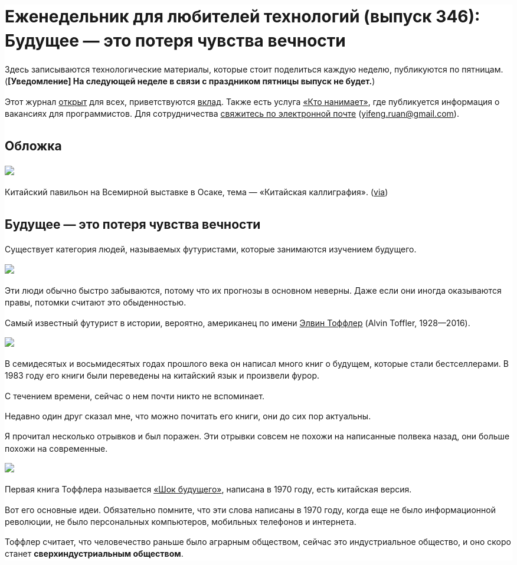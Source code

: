 # Еженедельник для любителей технологий (выпуск 346): Будущее — это потеря чувства вечности

Здесь записываются технологические материалы, которые стоит поделиться каждую неделю, публикуются по пятницам. (**[Уведомление] На следующей неделе в связи с праздником пятницы выпуск не будет.**)

Этот журнал [открыт](https://github.com/ruanyf/weekly) для всех, приветствуются [вклад](https://github.com/ruanyf/weekly/issues). Также есть услуга [«Кто нанимает»](https://github.com/ruanyf/weekly/issues/6443), где публикуется информация о вакансиях для программистов. Для сотрудничества [свяжитесь по электронной почте](mailto:yifeng.ruan@gmail.com) (yifeng.ruan@gmail.com).

## Обложка

![](https://cdn.beekka.com/blogimg/asset/202504/bg2025042102.webp)

Китайский павильон на Всемирной выставке в Осаке, тема — «Китайская каллиграфия». ([via](https://www.thepaper.cn/newsDetail_forward_30640983))

## Будущее — это потеря чувства вечности

Существует категория людей, называемых футуристами, которые занимаются изучением будущего.

![](https://cdn.beekka.com/blogimg/asset/202504/bg2025042301.webp)

Эти люди обычно быстро забываются, потому что их прогнозы в основном неверны. Даже если они иногда оказываются правы, потомки считают это обыденностью.

Самый известный футурист в истории, вероятно, американец по имени [Элвин Тоффлер](https://baike.baidu.com/item/%E9%98%BF%E5%B0%94%E6%96%87%C2%B7%E6%89%98%E5%A4%AB%E5%8B%92/9533188) (Alvin Toffler, 1928—2016).

![](https://cdn.beekka.com/blogimg/asset/202504/bg2025042302.webp)

В семидесятых и восьмидесятых годах прошлого века он написал много книг о будущем, которые стали бестселлерами. В 1983 году его книги были переведены на китайский язык и произвели фурор.

С течением времени, сейчас о нем почти никто не вспоминает.

Недавно один друг сказал мне, что можно почитать его книги, они до сих пор актуальны.

Я прочитал несколько отрывков и был поражен. Эти отрывки совсем не похожи на написанные полвека назад, они больше похожи на современные.

![](https://cdn.beekka.com/blogimg/asset/202504/bg2025042303.webp)

Первая книга Тоффлера называется [«Шок будущего»](https://book.douban.com/subject/1843857/), написана в 1970 году, есть китайская версия.

Вот его основные идеи. Обязательно помните, что эти слова написаны в 1970 году, когда еще не было информационной революции, не было персональных компьютеров, мобильных телефонов и интернета.

Тоффлер считает, что человечество раньше было аграрным обществом, сейчас это индустриальное общество, и оно скоро станет **сверхиндустриальным обществом**.

